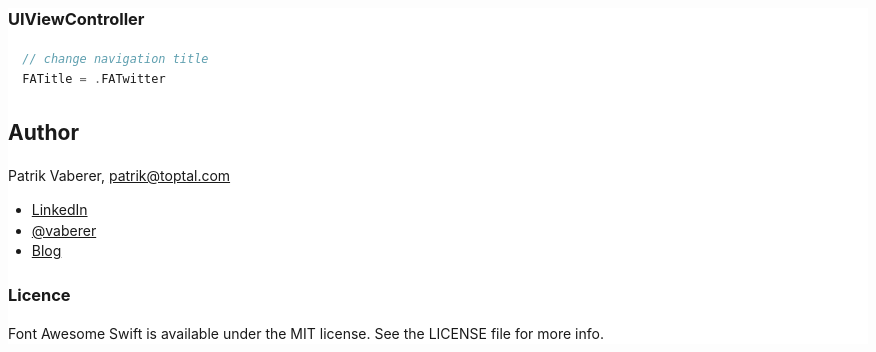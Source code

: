 
### UIViewController
```Swift
  // change navigation title
  FATitle = .FATwitter
```


## Author

Patrik Vaberer, patrik@toptal.com

- [LinkedIn](https://sk.linkedin.com/in/vaberer)
- [@vaberer](https://twitter.com/vaberer)
- [Blog](http://vaberer.me)

### Licence

Font Awesome Swift is available under the MIT license. See the LICENSE file for more info.
